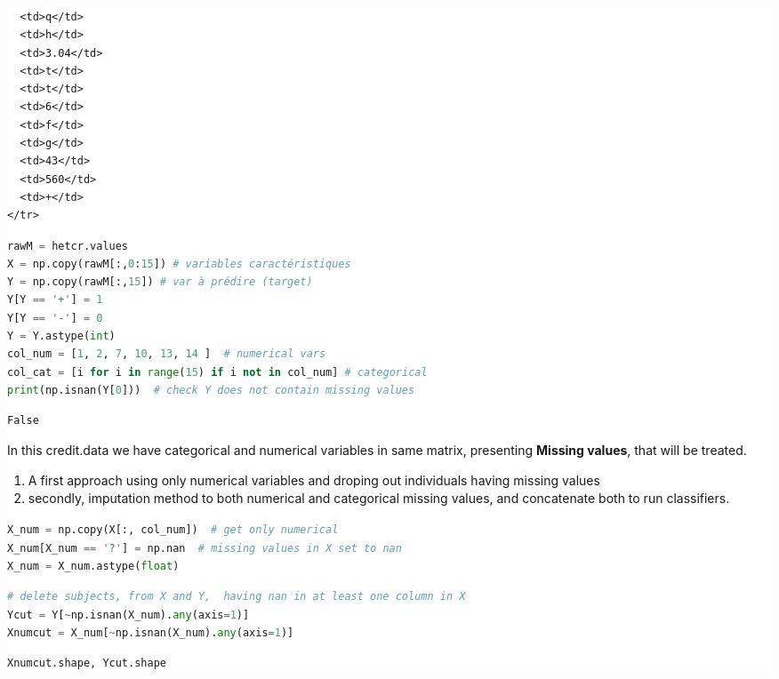       <td>q</td>
      <td>h</td>
      <td>3.04</td>
      <td>t</td>
      <td>t</td>
      <td>6</td>
      <td>f</td>
      <td>g</td>
      <td>43</td>
      <td>560</td>
      <td>+</td>
    </tr>
  </tbody>
</table>
</div>




```python
rawM = hetcr.values
X = np.copy(rawM[:,0:15]) # variables caractéristiques
Y = np.copy(rawM[:,15]) # var à prédire (target)
Y[Y == '+'] = 1
Y[Y == '-'] = 0
Y = Y.astype(int)
col_num = [1, 2, 7, 10, 13, 14 ]  # numerical vars
col_cat = [i for i in range(15) if i not in col_num] # categorical
print(np.isnan(Y[0]))  # check Y does not contain missing values 
```

    False


In this credit.data we have categorical and numerical variables in same matrix, presenting **Missing values**, that will be treated.
1.  A first approach using only numerical variables and droping out individuals having missing values
2.  secondly, imputation method to both numerical and categorical missing values,  and concatenate both to run classifiers.


```python
X_num = np.copy(X[:, col_num])  # get only numerical
X_num[X_num == '?'] = np.nan  # missing values in X set to nan
X_num = X_num.astype(float)
```


```python
# delete subjects, from X and Y,  having nan in at least one column in X
Ycut = Y[~np.isnan(X_num).any(axis=1)]
Xnumcut = X_num[~np.isnan(X_num).any(axis=1)]
```


```python
Xnumcut.shape, Ycut.shape
```
